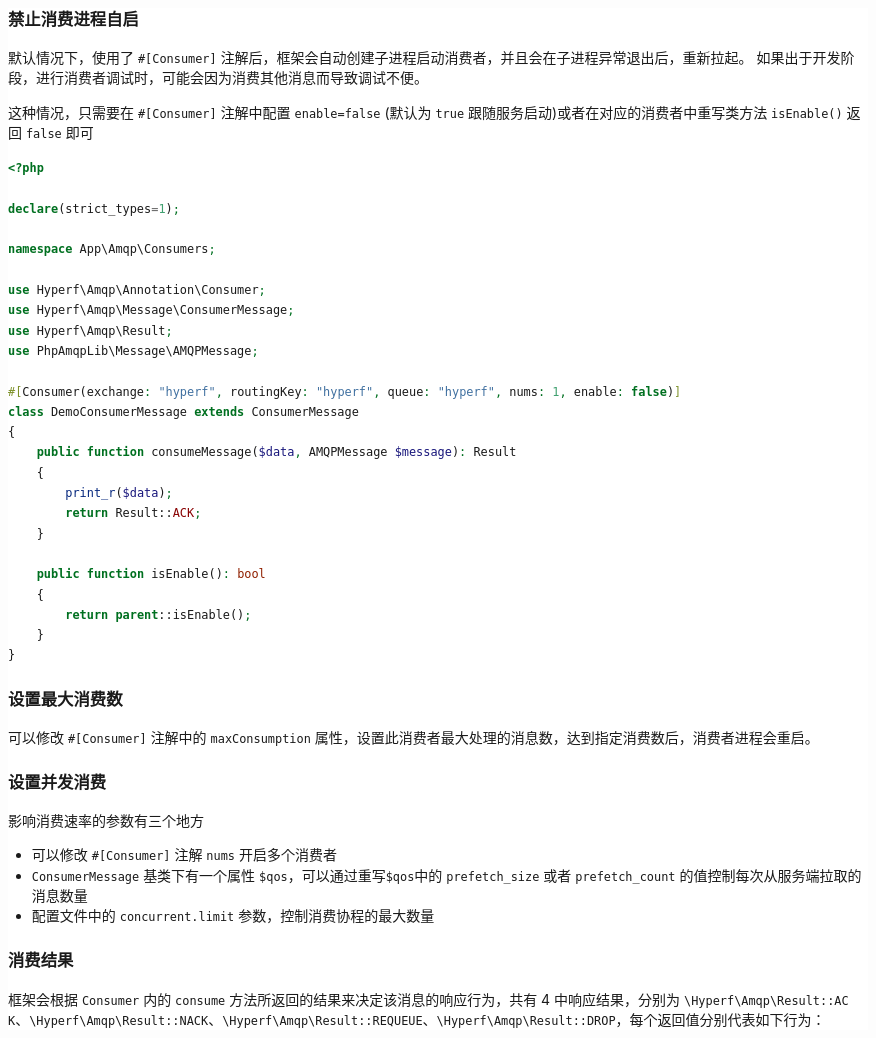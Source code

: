 ### 禁止消费进程自启

默认情况下，使用了 `#[Consumer]` 注解后，框架会自动创建子进程启动消费者，并且会在子进程异常退出后，重新拉起。
如果出于开发阶段，进行消费者调试时，可能会因为消费其他消息而导致调试不便。

这种情况，只需要在 `#[Consumer]` 注解中配置 `enable=false` (默认为 `true` 跟随服务启动)或者在对应的消费者中重写类方法 `isEnable()` 返回 `false` 即可

```php
<?php

declare(strict_types=1);

namespace App\Amqp\Consumers;

use Hyperf\Amqp\Annotation\Consumer;
use Hyperf\Amqp\Message\ConsumerMessage;
use Hyperf\Amqp\Result;
use PhpAmqpLib\Message\AMQPMessage;

#[Consumer(exchange: "hyperf", routingKey: "hyperf", queue: "hyperf", nums: 1, enable: false)]
class DemoConsumerMessage extends ConsumerMessage
{
    public function consumeMessage($data, AMQPMessage $message): Result
    {
        print_r($data);
        return Result::ACK;
    }

    public function isEnable(): bool
    {
        return parent::isEnable();
    }
}
```

### 设置最大消费数

可以修改 `#[Consumer]` 注解中的 `maxConsumption` 属性，设置此消费者最大处理的消息数，达到指定消费数后，消费者进程会重启。

### 设置并发消费
 
影响消费速率的参数有三个地方

- 可以修改 `#[Consumer]` 注解 `nums` 开启多个消费者
- `ConsumerMessage` 基类下有一个属性 `$qos`，可以通过重写`$qos`中的 `prefetch_size` 或者 `prefetch_count` 的值控制每次从服务端拉取的消息数量
- 配置文件中的 `concurrent.limit` 参数，控制消费协程的最大数量


### 消费结果

框架会根据 `Consumer` 内的 `consume` 方法所返回的结果来决定该消息的响应行为，共有 4 中响应结果，分别为 `\Hyperf\Amqp\Result::ACK`、`\Hyperf\Amqp\Result::NACK`、`\Hyperf\Amqp\Result::REQUEUE`、`\Hyperf\Amqp\Result::DROP`，每个返回值分别代表如下行为：

